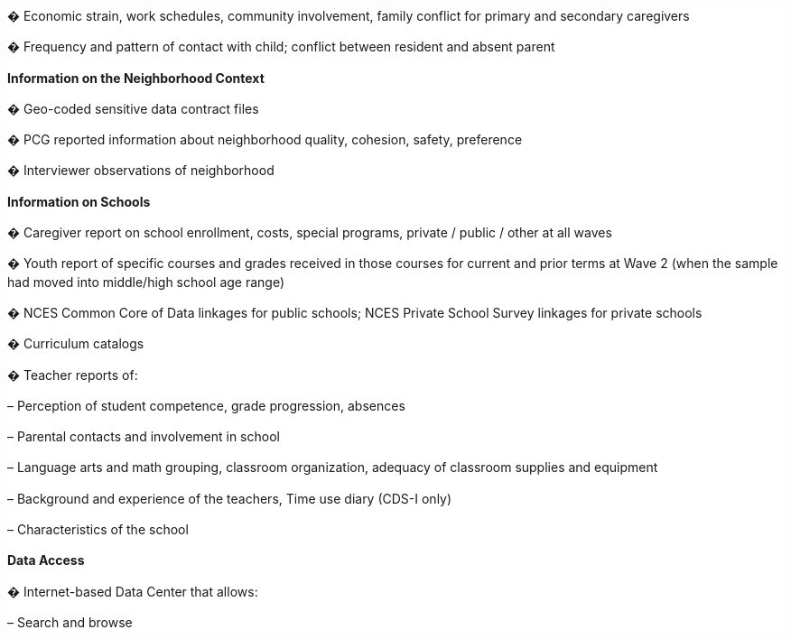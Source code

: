 
� Economic strain, work schedules, community involvement, family conflict for primary and secondary
caregivers


� Frequency and pattern of contact with child; conflict between resident and absent parent


**Information on the Neighborhood Context**


� Geo-coded sensitive data contract files


� PCG reported information about neighborhood quality, cohesion, safety, preference


� Interviewer observations of neighborhood


**Information on Schools**


� Caregiver report on school enrollment, costs, special programs, private / public / other at all waves


� Youth report of specific courses and grades received in those courses for current and prior terms at Wave 2
(when the sample had moved into middle/high school age range)


� NCES Common Core of Data linkages for public schools; NCES Private School Survey linkages for private
schools


� Curriculum catalogs


� Teacher reports of:


–
Perception of student competence, grade progression, absences


– Parental contacts and involvement in school


–
Language arts and math grouping, classroom organization, adequacy of classroom supplies and
equipment


–
Background and experience of the teachers, Time use diary (CDS-I only)


– Characteristics of the school


**Data Access**


� Internet-based Data Center that allows:


– Search and browse
